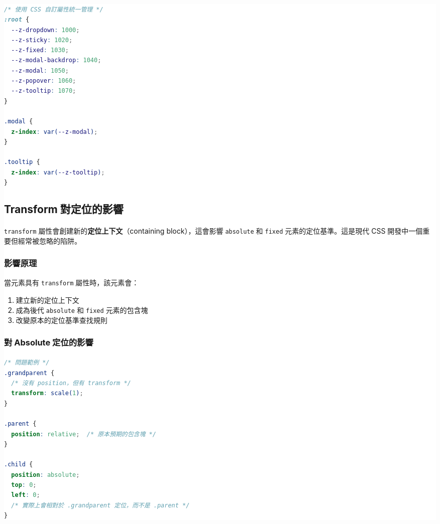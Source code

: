 ```css
/* 使用 CSS 自訂屬性統一管理 */
:root {
  --z-dropdown: 1000;
  --z-sticky: 1020;
  --z-fixed: 1030;
  --z-modal-backdrop: 1040;
  --z-modal: 1050;
  --z-popover: 1060;
  --z-tooltip: 1070;
}

.modal {
  z-index: var(--z-modal);
}

.tooltip {
  z-index: var(--z-tooltip);
}
```

## Transform 對定位的影響

`transform` 屬性會創建新的**定位上下文**（containing block），這會影響 `absolute` 和 `fixed` 元素的定位基準。這是現代 CSS 開發中一個重要但經常被忽略的陷阱。

### 影響原理

當元素具有 `transform` 屬性時，該元素會：
1. 建立新的定位上下文
2. 成為後代 `absolute` 和 `fixed` 元素的包含塊
3. 改變原本的定位基準查找規則

### 對 Absolute 定位的影響

```css
/* 問題範例 */
.grandparent {
  /* 沒有 position，但有 transform */
  transform: scale(1);
}

.parent {
  position: relative;  /* 原本預期的包含塊 */
}

.child {
  position: absolute;
  top: 0;
  left: 0;
  /* 實際上會相對於 .grandparent 定位，而不是 .parent */
}
```
